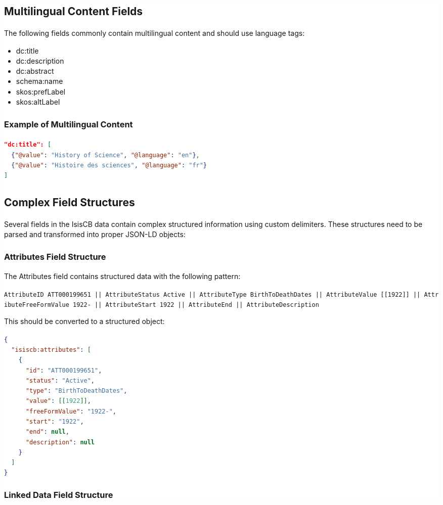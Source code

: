 ## Multilingual Content Fields

The following fields commonly contain multilingual content and should use language tags:

- dc:title
- dc:description
- dc:abstract
- schema:name
- skos:prefLabel
- skos:altLabel

### Example of Multilingual Content

```json
"dc:title": [
  {"@value": "History of Science", "@language": "en"},
  {"@value": "Histoire des sciences", "@language": "fr"}
]
```

## Complex Field Structures

Several fields in the IsisCB data contain complex structured information using custom delimiters. These structures need to be parsed and transformed into proper JSON-LD objects:

### Attributes Field Structure

The Attributes field contains structured data with the following pattern:
```
AttributeID ATT000199651 || AttributeStatus Active || AttributeType BirthToDeathDates || AttributeValue [[1922]] || AttributeFreeFormValue 1922- || AttributeStart 1922 || AttributeEnd || AttributeDescription
```

This should be converted to a structured object:
```json
{
  "isiscb:attributes": [
    {
      "id": "ATT000199651",
      "status": "Active",
      "type": "BirthToDeathDates",
      "value": [[1922]],
      "freeFormValue": "1922-",
      "start": "1922",
      "end": null,
      "description": null
    }
  ]
}
```

### Linked Data Field Structure
